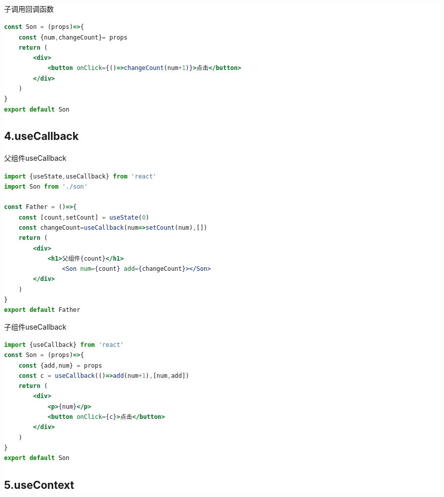 子调用回调函数

```jsx
const Son = (props)=>{
    const {num,changeCount}= props
    return (
        <div>
            <button onClick={()=>changeCount(num+1)}>点击</button>
        </div>
    )
}
export default Son
```

## 4.useCallback

父组件useCallback

```jsx
import {useState,useCallback} from 'react'
import Son from './son'

const Father = ()=>{
    const [count,setCount] = useState(0)
    const changeCount=useCallback(num=>setCount(num),[])
    return (
        <div>
            <h1>父组件{count}</h1>
                <Son num={count} add={changeCount}></Son>
        </div>
    )
}
export default Father
```

子组件useCallback

```jsx
import {useCallback} from 'react'
const Son = (props)=>{
    const {add,num} = props
    const c = useCallback(()=>add(num+1),[num,add])
    return (
        <div>
            <p>{num}</p>
            <button onClick={c}>点击</button>
        </div>
    )
}
export default Son
```

## 5.useContext
